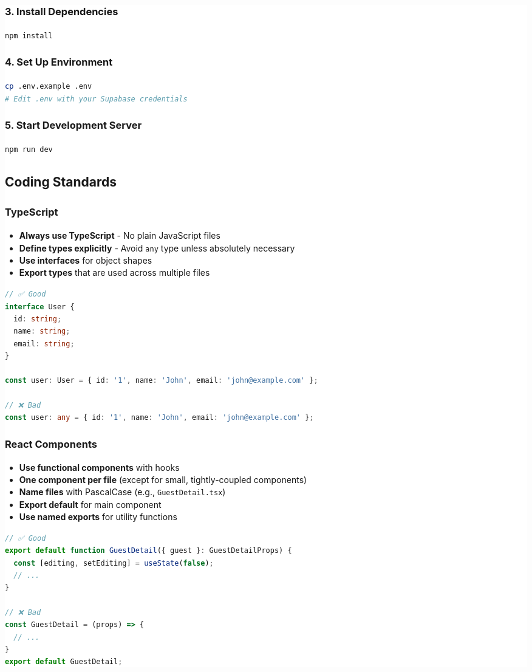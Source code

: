 ### 3. Install Dependencies

```bash
npm install
```

### 4. Set Up Environment

```bash
cp .env.example .env
# Edit .env with your Supabase credentials
```

### 5. Start Development Server

```bash
npm run dev
```

## Coding Standards

### TypeScript

- **Always use TypeScript** - No plain JavaScript files
- **Define types explicitly** - Avoid `any` type unless absolutely necessary
- **Use interfaces** for object shapes
- **Export types** that are used across multiple files

```typescript
// ✅ Good
interface User {
  id: string;
  name: string;
  email: string;
}

const user: User = { id: '1', name: 'John', email: 'john@example.com' };

// ❌ Bad
const user: any = { id: '1', name: 'John', email: 'john@example.com' };
```

### React Components

- **Use functional components** with hooks
- **One component per file** (except for small, tightly-coupled components)
- **Name files** with PascalCase (e.g., `GuestDetail.tsx`)
- **Export default** for main component
- **Use named exports** for utility functions

```typescript
// ✅ Good
export default function GuestDetail({ guest }: GuestDetailProps) {
  const [editing, setEditing] = useState(false);
  // ...
}

// ❌ Bad
const GuestDetail = (props) => {
  // ...
}
export default GuestDetail;
```
